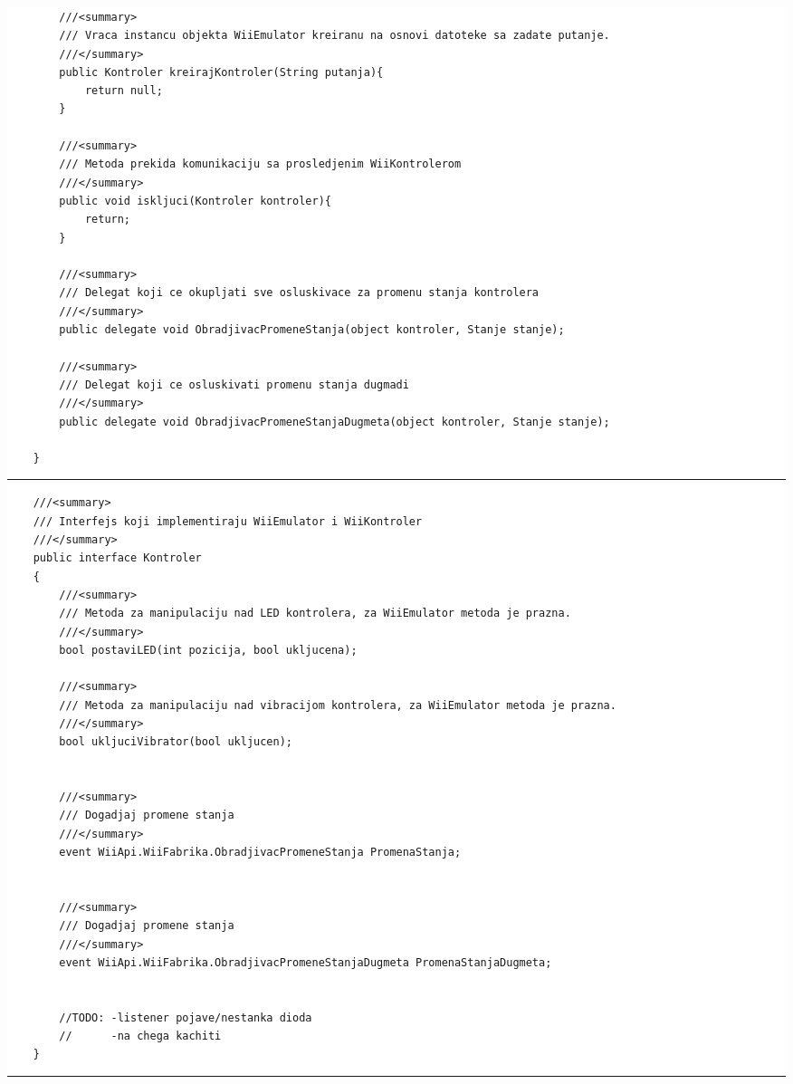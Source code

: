 ```
        ///<summary>
        /// Vraca instancu objekta WiiEmulator kreiranu na osnovi datoteke sa zadate putanje.
        ///</summary>
        public Kontroler kreirajKontroler(String putanja){
            return null;
        }

        ///<summary>
        /// Metoda prekida komunikaciju sa prosledjenim WiiKontrolerom
        ///</summary>
        public void iskljuci(Kontroler kontroler){
            return;
        }

        ///<summary>
        /// Delegat koji ce okupljati sve osluskivace za promenu stanja kontrolera
        ///</summary>
        public delegate void ObradjivacPromeneStanja(object kontroler, Stanje stanje);

        ///<summary>
        /// Delegat koji ce osluskivati promenu stanja dugmadi
        ///</summary>
        public delegate void ObradjivacPromeneStanjaDugmeta(object kontroler, Stanje stanje);

    }
```

---

```
    ///<summary>
    /// Interfejs koji implementiraju WiiEmulator i WiiKontroler
    ///</summary>
    public interface Kontroler
    {
        ///<summary>
        /// Metoda za manipulaciju nad LED kontrolera, za WiiEmulator metoda je prazna.
        ///</summary>
        bool postaviLED(int pozicija, bool ukljucena);

        ///<summary>
        /// Metoda za manipulaciju nad vibracijom kontrolera, za WiiEmulator metoda je prazna.
        ///</summary>
        bool ukljuciVibrator(bool ukljucen);


        ///<summary>
        /// Dogadjaj promene stanja
        ///</summary>
        event WiiApi.WiiFabrika.ObradjivacPromeneStanja PromenaStanja;


        ///<summary>
        /// Dogadjaj promene stanja
        ///</summary>
        event WiiApi.WiiFabrika.ObradjivacPromeneStanjaDugmeta PromenaStanjaDugmeta;


        //TODO: -listener pojave/nestanka dioda
        //      -na chega kachiti 
    }

```

---